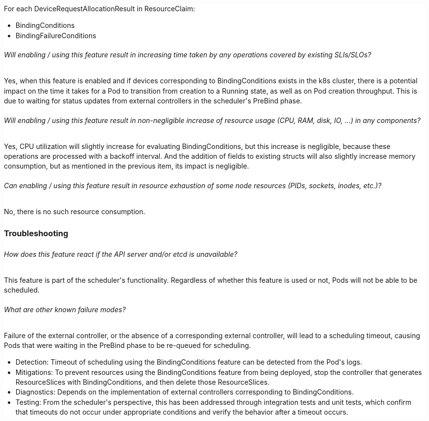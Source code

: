 For each DeviceRequestAllocationResult in ResourceClaim:
- BindingConditions
- BindingFailureConditions

###### Will enabling / using this feature result in increasing time taken by any operations covered by existing SLIs/SLOs?



Yes, when this feature is enabled and if devices corresponding to
BindingConditions exists in the k8s cluster, there is a potential impact on the
time it takes for a Pod to transition from creation to a Running state, as well
as on Pod creation throughput. This is due to waiting for status updates from
external controllers in the scheduler's PreBind phase.

###### Will enabling / using this feature result in non-negligible increase of resource usage (CPU, RAM, disk, IO, ...) in any components?



Yes, CPU utilization will slightly increase for evaluating BindingConditions,
but this increase is negligible, because these operations are processed with a
backoff interval. And the addition of fields to existing structs will also
slightly increase memory consumption, but as mentioned in the previous item,
its impact is negligible.

###### Can enabling / using this feature result in resource exhaustion of some node resources (PIDs, sockets, inodes, etc.)?



No, there is no such resource consumption.

### Troubleshooting



###### How does this feature react if the API server and/or etcd is unavailable?

This feature is part of the scheduler's functionality. Regardless of whether
this feature is used or not, Pods will not be able to be scheduled.

###### What are other known failure modes?



Failure of the external controller, or the absence of a corresponding external
controller, will lead to a scheduling timeout, causing Pods that were waiting
in the PreBind phase to be re-queued for scheduling.

- Detection: Timeout of scheduling using the BindingConditions feature can be detected from the Pod's logs.
- Mitigations: To prevent resources using the BindingConditions feature from being deployed, stop the controller that generates ResourceSlices with BindingConditions, and then delete those ResourceSlices.
- Diagnostics: Depends on the implementation of external controllers corresponding to BindingConditions.
- Testing: From the scheduler's perspective, this has been addressed through integration tests and unit tests, which confirm that timeouts do not occur under appropriate conditions and verify the behavior after a timeout occurs.
